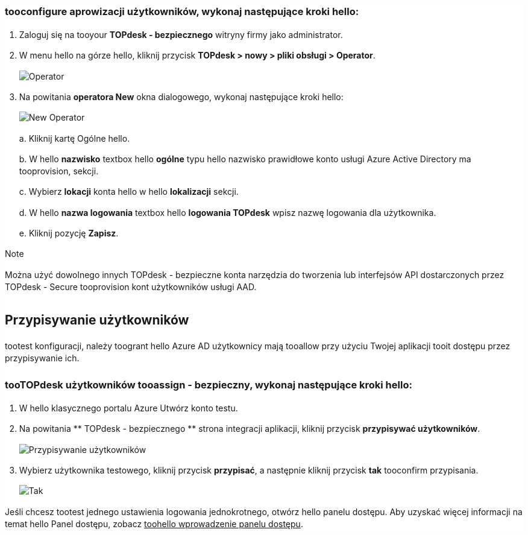 ### <a name="tooconfigure-user-provisioning-perform-hello-following-steps"></a>tooconfigure aprowizacji użytkowników, wykonaj następujące kroki hello:
1. Zaloguj się na tooyour **TOPdesk - bezpiecznego** witryny firmy jako administrator.
2. W menu hello na górze hello, kliknij przycisk **TOPdesk \> nowy \> pliki obsługi \> Operator**.
   
    ![Operator](./media/active-directory-saas-topdesk-secure-tutorial/IC790610.png "— Operator")

3. Na powitania **operatora New** okna dialogowego, wykonaj następujące kroki hello:
   
    ![New Operator](./media/active-directory-saas-topdesk-secure-tutorial/IC790611.png "New — Operator")
   
    a. Kliknij kartę Ogólne hello.
   
    b. W hello **nazwisko** textbox hello **ogólne** typu hello nazwisko prawidłowe konto usługi Azure Active Directory ma tooprovision, sekcji.
   
    c. Wybierz **lokacji** konta hello w hello **lokalizacji** sekcji.
   
    d. W hello **nazwa logowania** textbox hello **logowania TOPdesk** wpisz nazwę logowania dla użytkownika.
   
    e. Kliknij pozycję **Zapisz**.

> [!NOTE]
> Można użyć dowolnego innych TOPdesk - bezpieczne konta narzędzia do tworzenia lub interfejsów API dostarczonych przez TOPdesk - Secure tooprovision kont użytkowników usługi AAD.
> 
> 

## <a name="assigning-users"></a>Przypisywanie użytkowników
tootest konfiguracji, należy toogrant hello Azure AD użytkownicy mają tooallow przy użyciu Twojej aplikacji tooit dostępu przez przypisywanie ich.

### <a name="tooassign-users-tootopdesk---secure-perform-hello-following-steps"></a>tooTOPdesk użytkowników tooassign - bezpieczny, wykonaj następujące kroki hello:
1. W hello klasycznego portalu Azure Utwórz konto testu.
2. Na powitania ** TOPdesk - bezpiecznego ** strona integracji aplikacji, kliknij przycisk **przypisywać użytkowników**.
   
    ![Przypisywanie użytkowników](./media/active-directory-saas-topdesk-secure-tutorial/IC790612.png "przypisywanie użytkowników")

3. Wybierz użytkownika testowego, kliknij przycisk **przypisać**, a następnie kliknij przycisk **tak** tooconfirm przypisania.
   
    ![Tak](./media/active-directory-saas-topdesk-secure-tutorial/IC767830.png "tak")

Jeśli chcesz tootest jednego ustawienia logowania jednokrotnego, otwórz hello panelu dostępu. Aby uzyskać więcej informacji na temat hello Panel dostępu, zobacz [toohello wprowadzenie panelu dostępu](active-directory-saas-access-panel-introduction.md).

